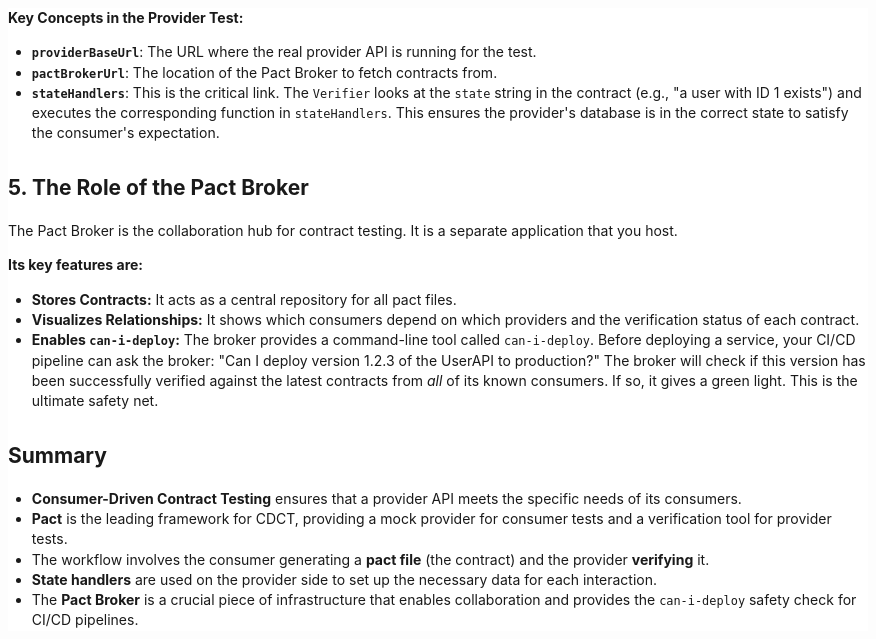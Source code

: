 **Key Concepts in the Provider Test:**
-   **`providerBaseUrl`**: The URL where the real provider API is running for the test.
-   **`pactBrokerUrl`**: The location of the Pact Broker to fetch contracts from.
-   **`stateHandlers`**: This is the critical link. The `Verifier` looks at the `state` string in the contract (e.g., "a user with ID 1 exists") and executes the corresponding function in `stateHandlers`. This ensures the provider's database is in the correct state to satisfy the consumer's expectation.

## 5. The Role of the Pact Broker

The Pact Broker is the collaboration hub for contract testing. It is a separate application that you host.

**Its key features are:**
-   **Stores Contracts:** It acts as a central repository for all pact files.
-   **Visualizes Relationships:** It shows which consumers depend on which providers and the verification status of each contract.
-   **Enables `can-i-deploy`:** The broker provides a command-line tool called `can-i-deploy`. Before deploying a service, your CI/CD pipeline can ask the broker: "Can I deploy version 1.2.3 of the UserAPI to production?" The broker will check if this version has been successfully verified against the latest contracts from *all* of its known consumers. If so, it gives a green light. This is the ultimate safety net.

## Summary

-   **Consumer-Driven Contract Testing** ensures that a provider API meets the specific needs of its consumers.
-   **Pact** is the leading framework for CDCT, providing a mock provider for consumer tests and a verification tool for provider tests.
-   The workflow involves the consumer generating a **pact file** (the contract) and the provider **verifying** it.
-   **State handlers** are used on the provider side to set up the necessary data for each interaction.
-   The **Pact Broker** is a crucial piece of infrastructure that enables collaboration and provides the `can-i-deploy` safety check for CI/CD pipelines.